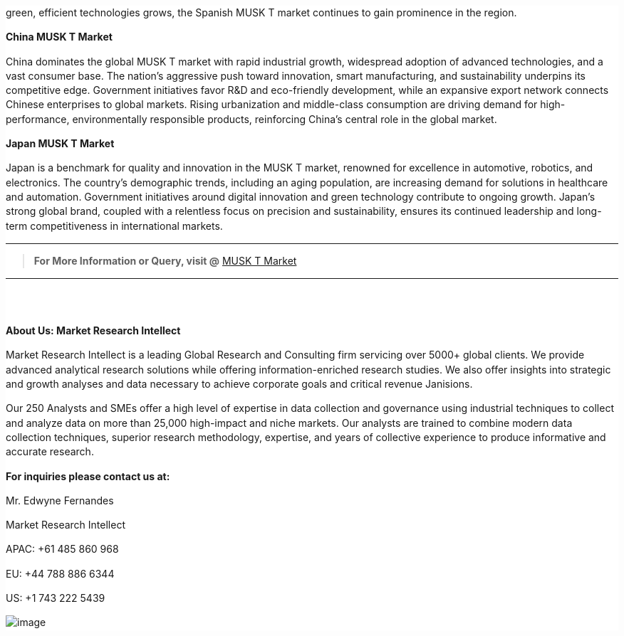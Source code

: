 green, efficient technologies grows, the Spanish MUSK T market continues to gain prominence in the region.</p><p class="" data-start="4977" data-end="5589"><strong data-start="4977" data-end="4998">China MUSK T Market</strong></p><p class="" data-start="4977" data-end="5589">China dominates the global MUSK T market with rapid industrial growth, widespread adoption of advanced technologies, and a vast consumer base. The nation&rsquo;s aggressive push toward innovation, smart manufacturing, and sustainability underpins its competitive edge. Government initiatives favor R&amp;D and eco-friendly development, while an expansive export network connects Chinese enterprises to global markets. Rising urbanization and middle-class consumption are driving demand for high-performance, environmentally responsible products, reinforcing China&rsquo;s central role in the global market.</p><p class="" data-start="5591" data-end="6162"><strong data-start="5591" data-end="5612">Japan MUSK T Market</strong></p><p class="" data-start="5591" data-end="6162">Japan is a benchmark for quality and innovation in the MUSK T market, renowned for excellence in automotive, robotics, and electronics. The country&rsquo;s demographic trends, including an aging population, are increasing demand for solutions in healthcare and automation. Government initiatives around digital innovation and green technology contribute to ongoing growth. Japan&rsquo;s strong global brand, coupled with a relentless focus on precision and sustainability, ensures its continued leadership and long-term competitiveness in international markets.</p><hr /><blockquote><p><span class="font-[700]"><strong>For More Information or Query, visit&nbsp;@</strong>&nbsp;</span><span class="font-[700]"><a href="https://www.marketresearchintellect.com/product/global-musk-t-market/?utm_source=Linkedin&utm_medium=019" target="_blank" data-tracking-control-name="article-ssr-frontend-pulse_little-text-block" data-tracking-will-navigate="" data-test-link="">MUSK T Market</a></span></p></blockquote><hr /><h3>&nbsp;</h3><p><strong><span class="font-[700]">About Us: Market Research Intellect</span></strong></p><p><span class="">Market Research Intellect is a leading Global Research and Consulting firm servicing over 5000+ global clients. We provide advanced analytical research solutions while offering information-enriched research studies.&nbsp;</span>We also offer insights into strategic and growth analyses and data necessary to achieve corporate goals and critical revenue Janisions.</p><p><span class="">Our 250 Analysts and SMEs offer a high level of expertise in data collection and governance using industrial techniques to collect and analyze data on more than 25,000 high-impact and niche markets. Our analysts are trained to combine modern data collection techniques, superior research methodology, expertise, and years of collective experience to produce informative and accurate research.</span></p><p><strong>For inquiries please contact us at:</strong></p><p>Mr. Edwyne Fernandes</p><p>Market Research Intellect</p><p>APAC: +61 485 860 968</p><p>EU: +44 788 886 6344</p><p>US: +1 743 222 5439</p>
![image](https://github.com/user-attachments/assets/f735c47c-c153-4baa-88e2-ff03d8ee31b8)
